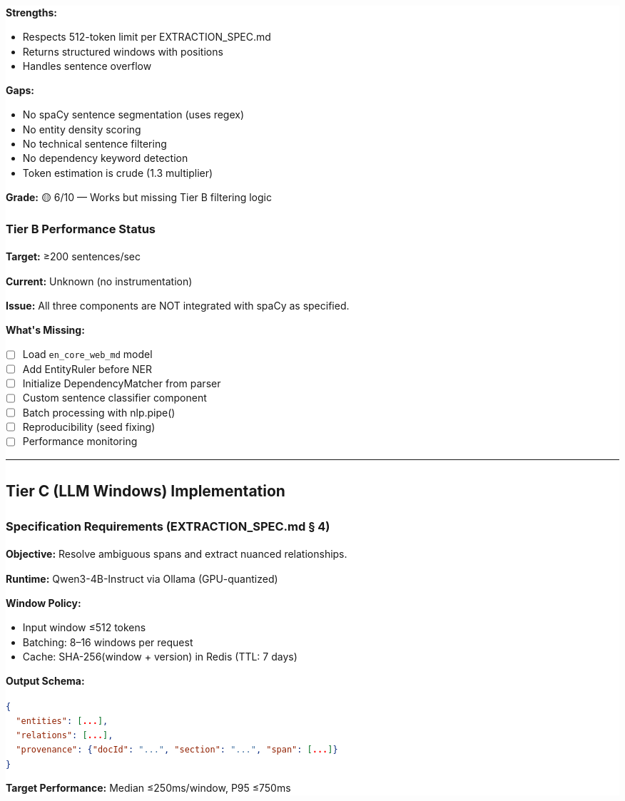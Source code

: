 **Strengths:**
- Respects 512-token limit per EXTRACTION_SPEC.md
- Returns structured windows with positions
- Handles sentence overflow

**Gaps:**
- No spaCy sentence segmentation (uses regex)
- No entity density scoring
- No technical sentence filtering
- No dependency keyword detection
- Token estimation is crude (1.3 multiplier)

**Grade:** 🟡 6/10 — Works but missing Tier B filtering logic

### Tier B Performance Status

**Target:** ≥200 sentences/sec

**Current:** Unknown (no instrumentation)

**Issue:** All three components are NOT integrated with spaCy as specified.

**What's Missing:**
- [ ] Load `en_core_web_md` model
- [ ] Add EntityRuler before NER
- [ ] Initialize DependencyMatcher from parser
- [ ] Custom sentence classifier component
- [ ] Batch processing with nlp.pipe()
- [ ] Reproducibility (seed fixing)
- [ ] Performance monitoring

---

## Tier C (LLM Windows) Implementation

### Specification Requirements (EXTRACTION_SPEC.md § 4)

**Objective:** Resolve ambiguous spans and extract nuanced relationships.

**Runtime:** Qwen3-4B-Instruct via Ollama (GPU-quantized)

**Window Policy:**
- Input window ≤512 tokens
- Batching: 8–16 windows per request
- Cache: SHA-256(window + version) in Redis (TTL: 7 days)

**Output Schema:**
```json
{
  "entities": [...],
  "relations": [...],
  "provenance": {"docId": "...", "section": "...", "span": [...]}
}
```

**Target Performance:** Median ≤250ms/window, P95 ≤750ms
